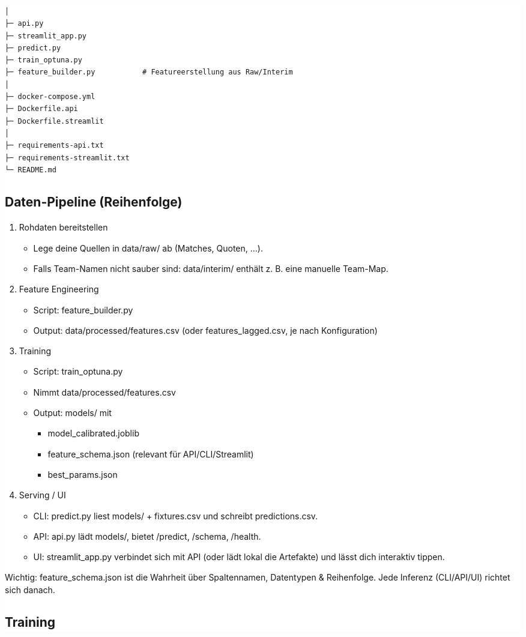 ```  
│  
├─ api.py  
├─ streamlit_app.py  
├─ predict.py  
├─ train_optuna.py  
├─ feature_builder.py           # Featureerstellung aus Raw/Interim  
│  
├─ docker-compose.yml  
├─ Dockerfile.api  
├─ Dockerfile.streamlit  
│  
├─ requirements-api.txt  
├─ requirements-streamlit.txt  
└─ README.md  
```
  
## Daten-Pipeline (Reihenfolge)  
  
1) Rohdaten bereitstellen  
  
	- Lege deine Quellen in data/raw/ ab (Matches, Quoten, …).  
  
	- Falls Team-Namen nicht sauber sind: data/interim/ enthält z. B. eine manuelle Team-Map.  
  
2) Feature Engineering  
  
	- Script: feature_builder.py  
  
	- Output: data/processed/features.csv (oder features_lagged.csv, je nach Konfiguration)  
  
3) Training  
  
	- Script: train_optuna.py  
  
	- Nimmt data/processed/features.csv  
  
	- Output: models/ mit  
  
		- model_calibrated.joblib  
  
		- feature_schema.json (relevant für API/CLI/Streamlit)  
  
		- best_params.json  
  
4) Serving / UI  
  
	- CLI: predict.py liest models/ + fixtures.csv und schreibt predictions.csv.  
	  
	- API: api.py lädt models/, bietet /predict, /schema, /health.  
	  
	- UI: streamlit_app.py verbindet sich mit API (oder lädt lokal die Artefakte) und lässt dich interaktiv tippen.  
  
Wichtig: feature_schema.json ist die Wahrheit über Spaltennamen, Datentypen & Reihenfolge. Jede Inferenz (CLI/API/UI) richtet sich danach.  
  
## Training  
